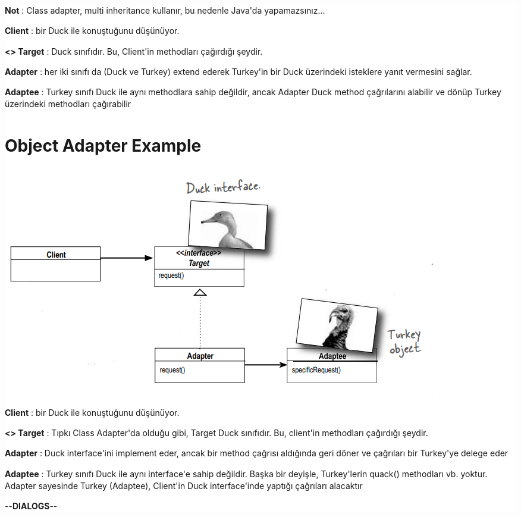 **Not** : Class adapter, multi inheritance kullanır, bu nedenle Java'da yapamazsınız...

**Client** : bir Duck ile konuştuğunu düşünüyor.

**<<interface>> Target** : Duck sınıfıdır. Bu, Client'in methodları çağırdığı şeydir.

**Adapter** : her iki sınıfı da (Duck ve Turkey) extend ederek Turkey'in bir Duck üzerindeki isteklere yanıt vermesini
sağlar.

**Adaptee** : Turkey sınıfı Duck ile aynı methodlara sahip değildir, ancak Adapter Duck method çağrılarını alabilir ve
dönüp Turkey üzerindeki methodları çağırabilir

# Object Adapter Example

![img_9.png](../Images/AdapterFacade/img_9.png)

**Client** : bir Duck ile konuştuğunu düşünüyor.

**<<interface>> Target** : Tıpkı Class Adapter'da olduğu gibi, Target Duck sınıfıdır. Bu, client'in methodları çağırdığı
şeydir.

**Adapter** : Duck interface'ini implement eder, ancak bir method çağrısı aldığında geri döner ve çağrıları bir
Turkey'ye delege eder

**Adaptee** : Turkey sınıfı Duck ile aynı interface'e sahip değildir. Başka bir deyişle, Turkey'lerin quack() methodları
vb. yoktur. Adapter sayesinde Turkey (Adaptee), Client'in Duck interface'inde yaptığı çağrıları alacaktır

--**DIALOGS**--
